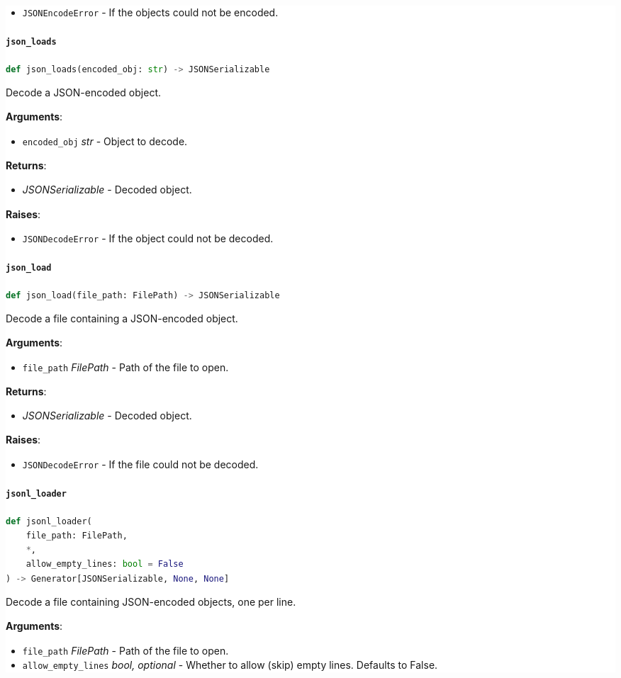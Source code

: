 - `JSONEncodeError` - If the objects could not be encoded.

<a id="wvutils.restruct.json_loads"></a>

#### `json_loads`

```python
def json_loads(encoded_obj: str) -> JSONSerializable
```

Decode a JSON-encoded object.

**Arguments**:

- `encoded_obj` _str_ - Object to decode.

**Returns**:

- _JSONSerializable_ - Decoded object.

**Raises**:

- `JSONDecodeError` - If the object could not be decoded.

<a id="wvutils.restruct.json_load"></a>

#### `json_load`

```python
def json_load(file_path: FilePath) -> JSONSerializable
```

Decode a file containing a JSON-encoded object.

**Arguments**:

- `file_path` _FilePath_ - Path of the file to open.

**Returns**:

- _JSONSerializable_ - Decoded object.

**Raises**:

- `JSONDecodeError` - If the file could not be decoded.

<a id="wvutils.restruct.jsonl_loader"></a>

#### `jsonl_loader`

```python
def jsonl_loader(
    file_path: FilePath,
    *,
    allow_empty_lines: bool = False
) -> Generator[JSONSerializable, None, None]
```

Decode a file containing JSON-encoded objects, one per line.

**Arguments**:

- `file_path` _FilePath_ - Path of the file to open.
- `allow_empty_lines` _bool, optional_ - Whether to allow (skip) empty lines. Defaults to False.
